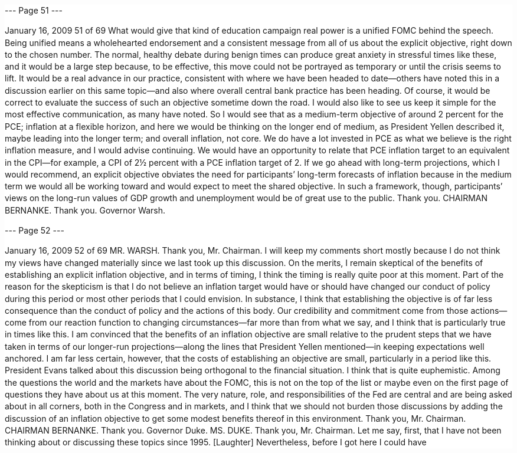 --- Page 51 ---

January 16, 2009 51 of 69
What would give that kind of education campaign real power is a unified FOMC behind the
speech. Being unified means a wholehearted endorsement and a consistent message from all of us
about the explicit objective, right down to the chosen number. The normal, healthy debate during
benign times can produce great anxiety in stressful times like these, and it would be a large step
because, to be effective, this move could not be portrayed as temporary or until the crisis seems to
lift. It would be a real advance in our practice, consistent with where we have been headed to
date—others have noted this in a discussion earlier on this same topic—and also where overall
central bank practice has been heading. Of course, it would be correct to evaluate the success of
such an objective sometime down the road.
I would also like to see us keep it simple for the most effective communication, as many
have noted. So I would see that as a medium-term objective of around 2 percent for the PCE;
inflation at a flexible horizon, and here we would be thinking on the longer end of medium, as
President Yellen described it, maybe leading into the longer term; and overall inflation, not core.
We do have a lot invested in PCE as what we believe is the right inflation measure, and I would
advise continuing. We would have an opportunity to relate that PCE inflation target to an
equivalent in the CPI—for example, a CPI of 2½ percent with a PCE inflation target of 2.
If we go ahead with long-term projections, which I would recommend, an explicit objective
obviates the need for participants’ long-term forecasts of inflation because in the medium term we
would all be working toward and would expect to meet the shared objective. In such a framework,
though, participants’ views on the long-run values of GDP growth and unemployment would be of
great use to the public. Thank you.
CHAIRMAN BERNANKE. Thank you. Governor Warsh.

--- Page 52 ---

January 16, 2009 52 of 69
MR. WARSH. Thank you, Mr. Chairman. I will keep my comments short mostly because I
do not think my views have changed materially since we last took up this discussion. On the merits,
I remain skeptical of the benefits of establishing an explicit inflation objective, and in terms of
timing, I think the timing is really quite poor at this moment. Part of the reason for the skepticism is
that I do not believe an inflation target would have or should have changed our conduct of policy
during this period or most other periods that I could envision. In substance, I think that establishing
the objective is of far less consequence than the conduct of policy and the actions of this body. Our
credibility and commitment come from those actions—come from our reaction function to changing
circumstances—far more than from what we say, and I think that is particularly true in times like
this. I am convinced that the benefits of an inflation objective are small relative to the prudent steps
that we have taken in terms of our longer-run projections—along the lines that President Yellen
mentioned—in keeping expectations well anchored. I am far less certain, however, that the costs of
establishing an objective are small, particularly in a period like this.
President Evans talked about this discussion being orthogonal to the financial situation. I
think that is quite euphemistic. Among the questions the world and the markets have about the
FOMC, this is not on the top of the list or maybe even on the first page of questions they have about
us at this moment. The very nature, role, and responsibilities of the Fed are central and are being
asked about in all corners, both in the Congress and in markets, and I think that we should not
burden those discussions by adding the discussion of an inflation objective to get some modest
benefits thereof in this environment. Thank you, Mr. Chairman.
CHAIRMAN BERNANKE. Thank you. Governor Duke.
MS. DUKE. Thank you, Mr. Chairman. Let me say, first, that I have not been thinking
about or discussing these topics since 1995. [Laughter] Nevertheless, before I got here I could have
